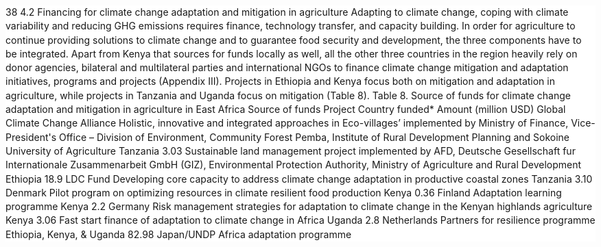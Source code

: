 38
4.2 Financing for climate change adaptation and mitigation in
agriculture
Adapting to climate change, coping with climate variability and reducing GHG emissions
requires finance, technology transfer, and capacity building. In order for agriculture to
continue providing solutions to climate change and to guarantee food security and
development, the three components have to be integrated. Apart from Kenya that sources for
funds locally as well, all the other three countries in the region heavily rely on donor agencies,
bilateral and multilateral parties and international NGOs to finance climate change mitigation
and adaptation initiatives, programs and projects (Appendix III). Projects in Ethiopia and
Kenya focus both on mitigation and adaptation in agriculture, while projects in Tanzania and
Uganda focus on mitigation (Table 8).
Table 8. Source of funds for climate change adaptation and mitigation in
agriculture in East Africa
Source of funds
Project
Country funded*
Amount
(million
USD)
Global Climate
Change Alliance
Holistic, innovative and integrated approaches in Eco-villages’
implemented by Ministry of Finance, Vice-President's Office –
Division of Environment, Community Forest Pemba, Institute of
Rural Development Planning and Sokoine University of Agriculture
Tanzania
3.03
Sustainable land management project implemented by AFD,
Deutsche Gesellschaft fur Internationale Zusammenarbeit GmbH
(GIZ), Environmental Protection Authority, Ministry of Agriculture
and Rural Development
Ethiopia
18.9
LDC Fund
Developing core capacity to address climate change adaptation in
productive coastal zones
Tanzania
3.10
Denmark
Pilot program on optimizing resources in climate resilient food
production
Kenya
0.36
Finland
Adaptation learning programme
Kenya
2.2
Germany
Risk management strategies for adaptation to climate change in
the Kenyan highlands agriculture
Kenya
3.06
Fast start finance of adaptation to climate change in Africa
Uganda
2.8
Netherlands
Partners for resilience programme
Ethiopia,
Kenya, &
Uganda
82.98
Japan/UNDP
Africa adaptation programme